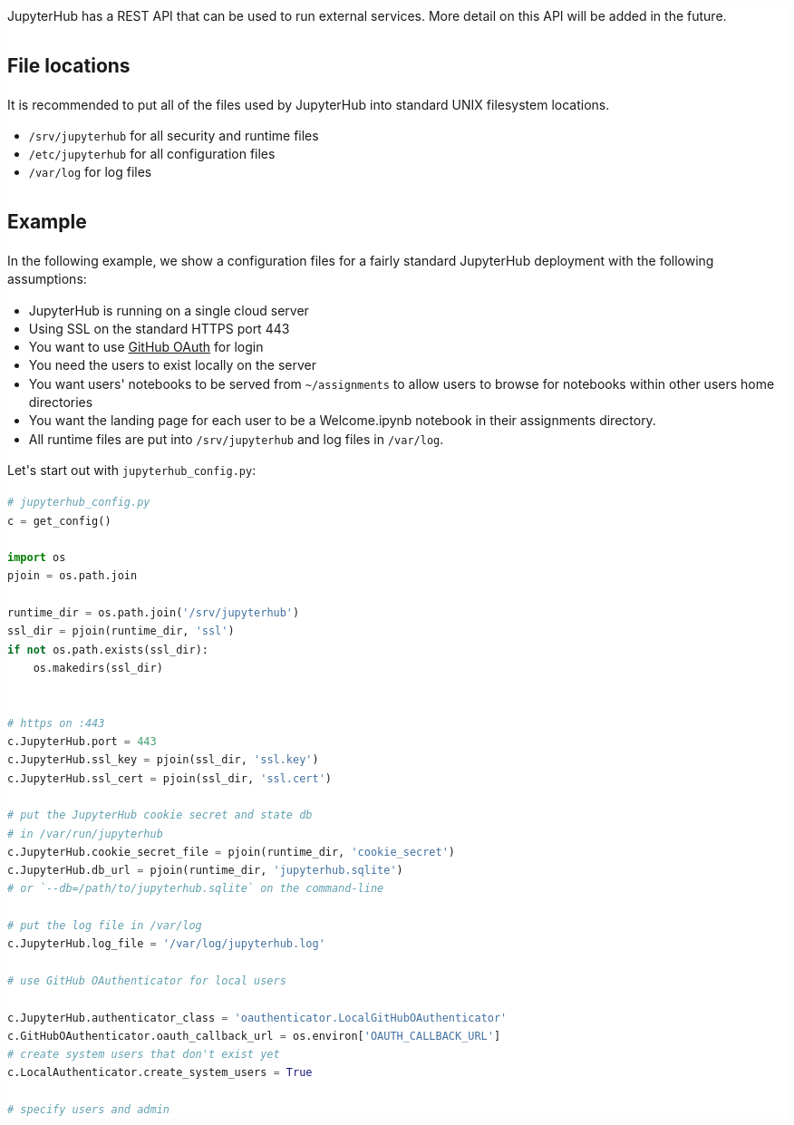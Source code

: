 JupyterHub has a REST API that can be used to run external services.
More detail on this API will be added in the future.

## File locations

It is recommended to put all of the files used by JupyterHub into standard UNIX filesystem locations.

* `/srv/jupyterhub` for all security and runtime files
* `/etc/jupyterhub` for all configuration files
* `/var/log` for log files

## Example

In the following example, we show a configuration files for a fairly standard JupyterHub deployment with the following assumptions:

* JupyterHub is running on a single cloud server
* Using SSL on the standard HTTPS port 443
* You want to use [GitHub OAuth][oauthenticator] for login
* You need the users to exist locally on the server
* You want users' notebooks to be served from `~/assignments` to allow users to browse for notebooks within
  other users home directories
* You want the landing page for each user to be a Welcome.ipynb notebook in their assignments directory.
* All runtime files are put into `/srv/jupyterhub` and log files in `/var/log`.

Let's start out with `jupyterhub_config.py`:

```python
# jupyterhub_config.py
c = get_config()

import os
pjoin = os.path.join

runtime_dir = os.path.join('/srv/jupyterhub')
ssl_dir = pjoin(runtime_dir, 'ssl')
if not os.path.exists(ssl_dir):
    os.makedirs(ssl_dir)


# https on :443
c.JupyterHub.port = 443
c.JupyterHub.ssl_key = pjoin(ssl_dir, 'ssl.key')
c.JupyterHub.ssl_cert = pjoin(ssl_dir, 'ssl.cert')

# put the JupyterHub cookie secret and state db
# in /var/run/jupyterhub
c.JupyterHub.cookie_secret_file = pjoin(runtime_dir, 'cookie_secret')
c.JupyterHub.db_url = pjoin(runtime_dir, 'jupyterhub.sqlite')
# or `--db=/path/to/jupyterhub.sqlite` on the command-line

# put the log file in /var/log
c.JupyterHub.log_file = '/var/log/jupyterhub.log'

# use GitHub OAuthenticator for local users

c.JupyterHub.authenticator_class = 'oauthenticator.LocalGitHubOAuthenticator'
c.GitHubOAuthenticator.oauth_callback_url = os.environ['OAUTH_CALLBACK_URL']
# create system users that don't exist yet
c.LocalAuthenticator.create_system_users = True

# specify users and admin
```

[oauth-setup]: https://github.com/jupyter/oauthenticator#setup
[oauthenticator]: https://github.com/jupyter/oauthenticator
[PAM]: http://en.wikipedia.org/wiki/Pluggable_authentication_module